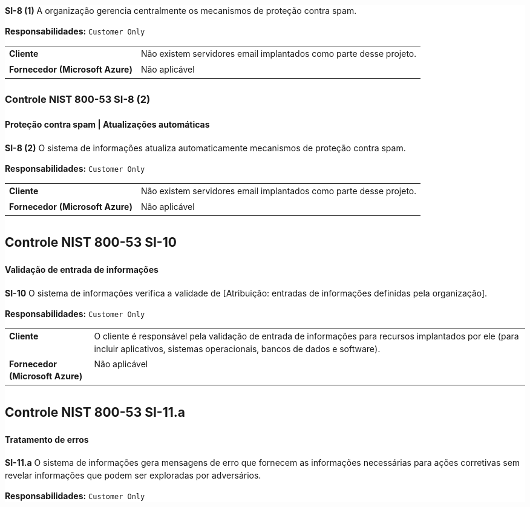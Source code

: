 **SI-8 (1)** A organização gerencia centralmente os mecanismos de proteção contra spam.

**Responsabilidades:** `Customer Only`

|||
|---|---|
| **Cliente** | Não existem servidores email implantados como parte desse projeto. |
| **Fornecedor (Microsoft Azure)** | Não aplicável |


 ### <a name="nist-800-53-control-si-8-2"></a>Controle NIST 800-53 SI-8 (2)

#### <a name="spam-protection--automatic-updates"></a>Proteção contra spam | Atualizações automáticas

**SI-8 (2)** O sistema de informações atualiza automaticamente mecanismos de proteção contra spam.

**Responsabilidades:** `Customer Only`

|||
|---|---|
| **Cliente** | Não existem servidores email implantados como parte desse projeto. |
| **Fornecedor (Microsoft Azure)** | Não aplicável |


 ## <a name="nist-800-53-control-si-10"></a>Controle NIST 800-53 SI-10

#### <a name="information-input-validation"></a>Validação de entrada de informações

**SI-10** O sistema de informações verifica a validade de [Atribuição: entradas de informações definidas pela organização].

**Responsabilidades:** `Customer Only`

|||
|---|---|
| **Cliente** | O cliente é responsável pela validação de entrada de informações para recursos implantados por ele (para incluir aplicativos, sistemas operacionais, bancos de dados e software). |
| **Fornecedor (Microsoft Azure)** | Não aplicável |


 ## <a name="nist-800-53-control-si-11a"></a>Controle NIST 800-53 SI-11.a

#### <a name="error-handling"></a>Tratamento de erros

**SI-11.a** O sistema de informações gera mensagens de erro que fornecem as informações necessárias para ações corretivas sem revelar informações que podem ser exploradas por adversários.

**Responsabilidades:** `Customer Only`

